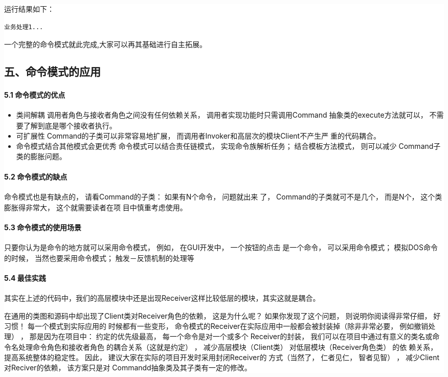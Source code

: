 运行结果如下：

```text
业务处理1...
```

一个完整的命令模式就此完成,大家可以再其基础进行自主拓展。

## 五、命令模式的应用

#### 5.1 命令模式的优点
- 类间解耦
调用者角色与接收者角色之间没有任何依赖关系， 调用者实现功能时只需调用Command
抽象类的execute方法就可以， 不需要了解到底是哪个接收者执行。
- 可扩展性
Command的子类可以非常容易地扩展， 而调用者Invoker和高层次的模块Client不产生严
重的代码耦合。
- 命令模式结合其他模式会更优秀
命令模式可以结合责任链模式， 实现命令族解析任务； 结合模板方法模式， 则可以减少
Command子类的膨胀问题。

#### 5.2 命令模式的缺点
命令模式也是有缺点的， 请看Command的子类： 如果有N个命令， 问题就出来
了， Command的子类就可不是几个， 而是N个， 这个类膨胀得非常大， 这个就需要读者在项
目中慎重考虑使用。

#### 5.3 命令模式的使用场景

只要你认为是命令的地方就可以采用命令模式， 例如， 在GUI开发中， 一个按钮的点击
是一个命令， 可以采用命令模式； 模拟DOS命令的时候， 当然也要采用命令模式； 触发－反馈机制的处理等

#### 5.4 最佳实践

其实在上述的代码中，我们的高层模块中还是出现Receiver这样比较低层的模块，其实这就是耦合。

在通用的类图和源码中却出现了Client类对Receiver角色的依赖， 这是为什么呢？
如果你发现了这个问题， 则说明你阅读得非常仔细， 好习惯！ 每一个模式到实际应用的
时候都有一些变形， 命令模式的Receiver在实际应用中一般都会被封装掉（除非非常必要，
例如撤销处理） ， 那是因为在项目中： 约定的优先级最高， 每一个命令是对一个或多个
Receiver的封装， 我们可以在项目中通过有意义的类名或命令名处理命令角色和接收者角色
的耦合关系（这就是约定） ， 减少高层模块（Client类） 对低层模块（Receiver角色类） 的依
赖关系， 提高系统整体的稳定性。 因此， 建议大家在实际的项目开发时采用封闭Receiver的
方式（当然了， 仁者见仁， 智者见智） ， 减少Client对Reciver的依赖， 该方案只是对
Commandd抽象类及其子类有一定的修改。















